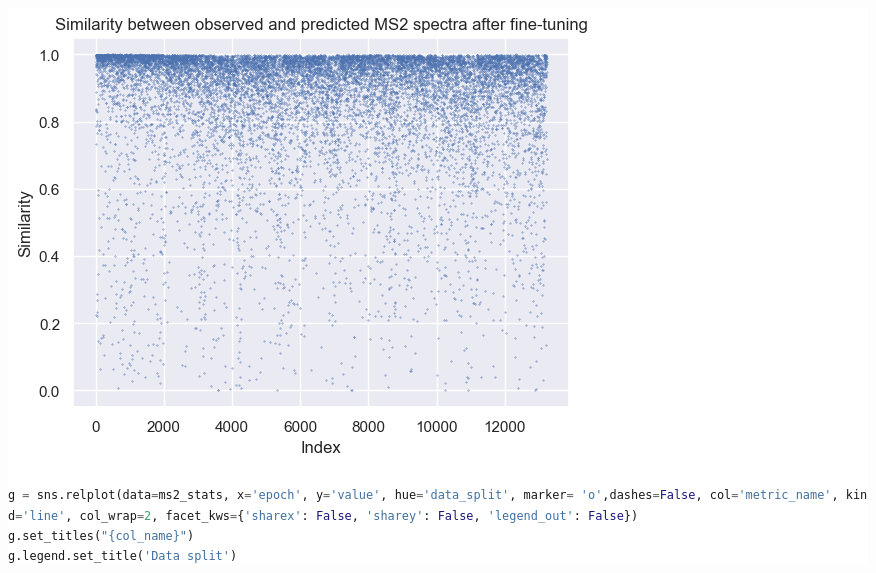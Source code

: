 ![png](finetuning_imgs/finetuning_29_4.png)
    



```python
g = sns.relplot(data=ms2_stats, x='epoch', y='value', hue='data_split', marker= 'o',dashes=False, col='metric_name', kind='line', col_wrap=2, facet_kws={'sharex': False, 'sharey': False, 'legend_out': False})
g.set_titles("{col_name}")
g.legend.set_title('Data split')

```


    